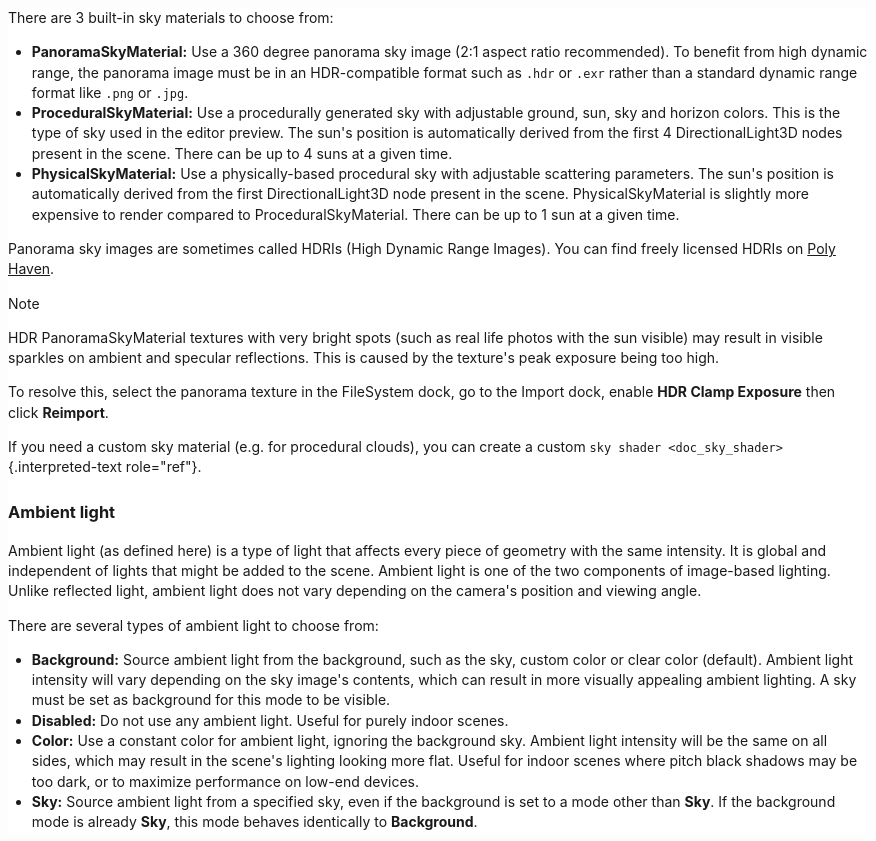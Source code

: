 There are 3 built-in sky materials to choose from:

- **PanoramaSkyMaterial:** Use a 360 degree panorama sky image (2:1
  aspect ratio recommended). To benefit from high dynamic range, the
  panorama image must be in an HDR-compatible format such as `.hdr` or
  `.exr` rather than a standard dynamic range format like `.png` or
  `.jpg`.
- **ProceduralSkyMaterial:** Use a procedurally generated sky with
  adjustable ground, sun, sky and horizon colors. This is the type of
  sky used in the editor preview. The sun\'s position is automatically
  derived from the first 4 DirectionalLight3D nodes present in the
  scene. There can be up to 4 suns at a given time.
- **PhysicalSkyMaterial:** Use a physically-based procedural sky with
  adjustable scattering parameters. The sun\'s position is automatically
  derived from the first DirectionalLight3D node present in the scene.
  PhysicalSkyMaterial is slightly more expensive to render compared to
  ProceduralSkyMaterial. There can be up to 1 sun at a given time.

Panorama sky images are sometimes called HDRIs (High Dynamic Range
Images). You can find freely licensed HDRIs on [Poly
Haven](https://polyhaven.com/hdris).

> [!NOTE]
> HDR PanoramaSkyMaterial textures with very bright spots (such as real
> life photos with the sun visible) may result in visible sparkles on
> ambient and specular reflections. This is caused by the texture\'s
> peak exposure being too high.
>
> To resolve this, select the panorama texture in the FileSystem dock,
> go to the Import dock, enable **HDR Clamp Exposure** then click
> **Reimport**.

If you need a custom sky material (e.g. for procedural clouds), you can
create a custom `sky shader <doc_sky_shader>`{.interpreted-text
role="ref"}.

### Ambient light

Ambient light (as defined here) is a type of light that affects every
piece of geometry with the same intensity. It is global and independent
of lights that might be added to the scene. Ambient light is one of the
two components of image-based lighting. Unlike reflected light, ambient
light does not vary depending on the camera\'s position and viewing
angle.

There are several types of ambient light to choose from:

- **Background:** Source ambient light from the background, such as the
  sky, custom color or clear color (default). Ambient light intensity
  will vary depending on the sky image\'s contents, which can result in
  more visually appealing ambient lighting. A sky must be set as
  background for this mode to be visible.
- **Disabled:** Do not use any ambient light. Useful for purely indoor
  scenes.
- **Color:** Use a constant color for ambient light, ignoring the
  background sky. Ambient light intensity will be the same on all sides,
  which may result in the scene\'s lighting looking more flat. Useful
  for indoor scenes where pitch black shadows may be too dark, or to
  maximize performance on low-end devices.
- **Sky:** Source ambient light from a specified sky, even if the
  background is set to a mode other than **Sky**. If the background mode
  is already **Sky**, this mode behaves identically to **Background**.
